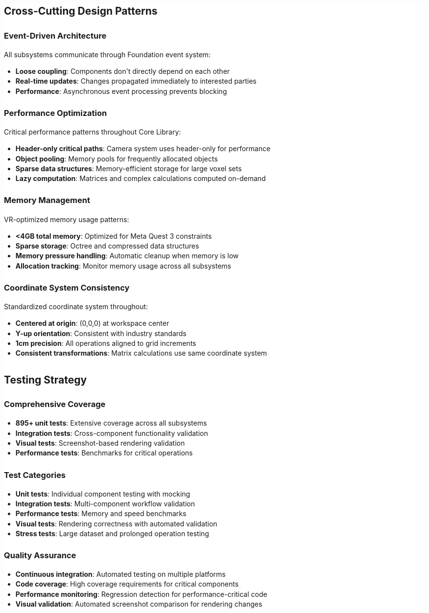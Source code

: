 ## Cross-Cutting Design Patterns

### Event-Driven Architecture
All subsystems communicate through Foundation event system:
- **Loose coupling**: Components don't directly depend on each other
- **Real-time updates**: Changes propagated immediately to interested parties
- **Performance**: Asynchronous event processing prevents blocking

### Performance Optimization
Critical performance patterns throughout Core Library:
- **Header-only critical paths**: Camera system uses header-only for performance
- **Object pooling**: Memory pools for frequently allocated objects
- **Sparse data structures**: Memory-efficient storage for large voxel sets
- **Lazy computation**: Matrices and complex calculations computed on-demand

### Memory Management
VR-optimized memory usage patterns:
- **<4GB total memory**: Optimized for Meta Quest 3 constraints
- **Sparse storage**: Octree and compressed data structures
- **Memory pressure handling**: Automatic cleanup when memory is low
- **Allocation tracking**: Monitor memory usage across all subsystems

### Coordinate System Consistency
Standardized coordinate system throughout:
- **Centered at origin**: (0,0,0) at workspace center
- **Y-up orientation**: Consistent with industry standards
- **1cm precision**: All operations aligned to grid increments
- **Consistent transformations**: Matrix calculations use same coordinate system

## Testing Strategy

### Comprehensive Coverage
- **895+ unit tests**: Extensive coverage across all subsystems
- **Integration tests**: Cross-component functionality validation
- **Visual tests**: Screenshot-based rendering validation
- **Performance tests**: Benchmarks for critical operations

### Test Categories
- **Unit tests**: Individual component testing with mocking
- **Integration tests**: Multi-component workflow validation
- **Performance tests**: Memory and speed benchmarks
- **Visual tests**: Rendering correctness with automated validation
- **Stress tests**: Large dataset and prolonged operation testing

### Quality Assurance
- **Continuous integration**: Automated testing on multiple platforms
- **Code coverage**: High coverage requirements for critical components
- **Performance monitoring**: Regression detection for performance-critical code
- **Visual validation**: Automated screenshot comparison for rendering changes
